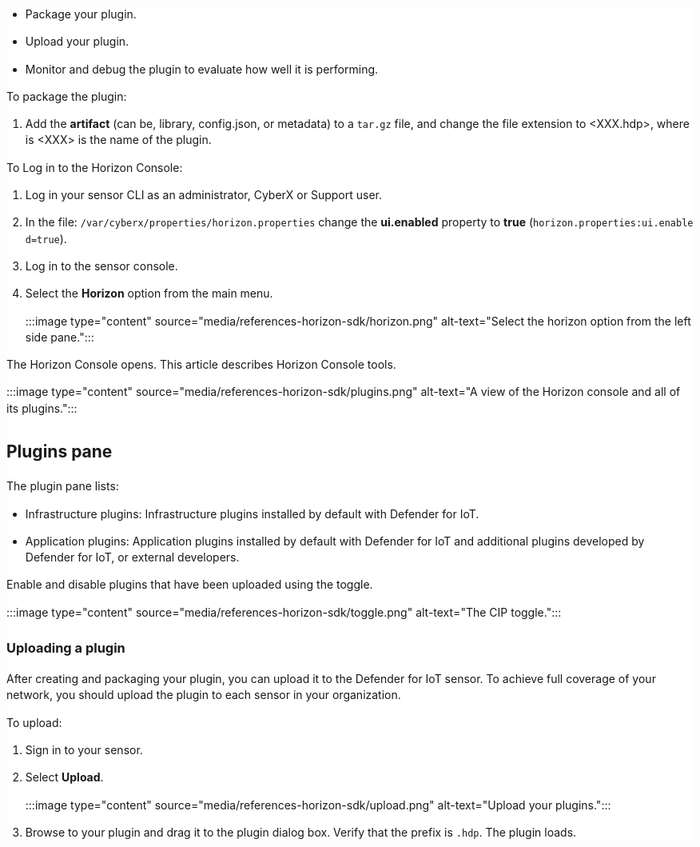   - Package your plugin.

  - Upload your plugin.

  - Monitor and debug the plugin to evaluate how well it is performing.

To package the plugin:

1.  Add the **artifact** (can be, library, config.json, or metadata) to a `tar.gz` file, and change the file extension to \<XXX.hdp>, where is \<XXX> is the name of the plugin.

To Log in to the Horizon Console:

1.  Log in your sensor CLI as an administrator, CyberX or Support user.

2.  In the file: `/var/cyberx/properties/horizon.properties` change the **ui.enabled** property to **true** (`horizon.properties:ui.enabled=true`).

3.  Log in to the sensor console.

4.  Select the **Horizon** option from the main menu.

    :::image type="content" source="media/references-horizon-sdk/horizon.png" alt-text="Select the horizon option from the left side pane.":::

The Horizon Console opens. This article describes Horizon Console tools.

  :::image type="content" source="media/references-horizon-sdk/plugins.png" alt-text="A view of the Horizon console and all of its plugins.":::

## Plugins pane

The plugin pane lists:

  - Infrastructure plugins: Infrastructure plugins installed by default with Defender for IoT.

  - Application plugins: Application plugins installed by default with Defender for IoT and additional plugins developed by Defender for IoT, or external developers.
    
Enable and disable plugins that have been uploaded using the toggle.

:::image type="content" source="media/references-horizon-sdk/toggle.png" alt-text="The CIP toggle.":::

### Uploading a plugin

After creating and packaging your plugin, you can upload it to the Defender for IoT sensor. To achieve full coverage of your network, you should upload the plugin to each sensor in your organization.

To upload:

1.  Sign in to your sensor.


2. Select **Upload**.

    :::image type="content" source="media/references-horizon-sdk/upload.png" alt-text="Upload your plugins.":::

3. Browse to your plugin and drag it to the plugin dialog box. Verify that the prefix is `.hdp`. The plugin loads.
